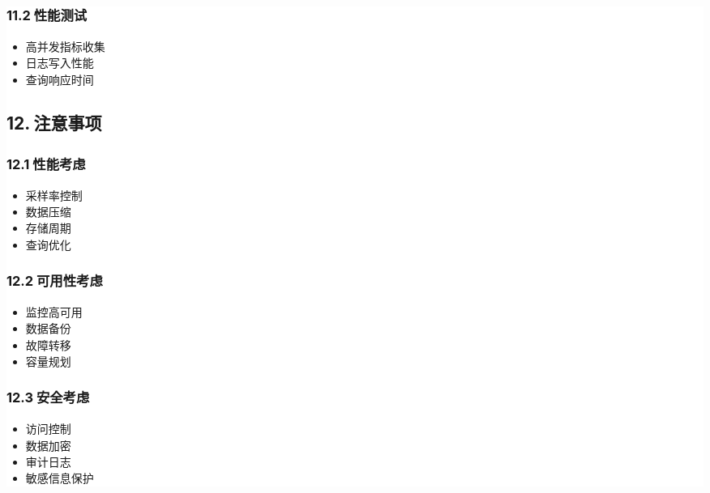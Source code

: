 ### 11.2 性能测试
- 高并发指标收集
- 日志写入性能
- 查询响应时间

## 12. 注意事项

### 12.1 性能考虑
- 采样率控制
- 数据压缩
- 存储周期
- 查询优化

### 12.2 可用性考虑
- 监控高可用
- 数据备份
- 故障转移
- 容量规划

### 12.3 安全考虑
- 访问控制
- 数据加密
- 审计日志
- 敏感信息保护
